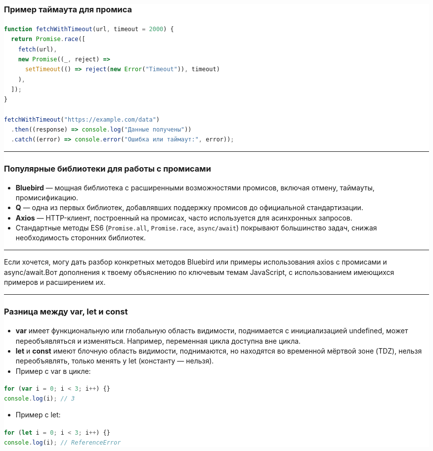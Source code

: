 
### Пример таймаута для промиса

```js
function fetchWithTimeout(url, timeout = 2000) {
  return Promise.race([
    fetch(url),
    new Promise((_, reject) =>
      setTimeout(() => reject(new Error("Timeout")), timeout)
    ),
  ]);
}

fetchWithTimeout("https://example.com/data")
  .then((response) => console.log("Данные получены"))
  .catch((error) => console.error("Ошибка или таймаут:", error));
```

---

### Популярные библиотеки для работы с промисами

- **Bluebird** — мощная библиотека с расширенными возможностями промисов, включая отмену, таймауты, промисификацию.
- **Q** — одна из первых библиотек, добавлявших поддержку промисов до официальной стандартизации.
- **Axios** — HTTP-клиент, построенный на промисах, часто используется для асинхронных запросов.
- Стандартные методы ES6 (`Promise.all`, `Promise.race`, `async/await`) покрывают большинство задач, снижая необходимость сторонних библиотек.

---

Если хочется, могу дать разбор конкретных методов Bluebird или примеры использования axios с промисами и async/await.Вот дополнения к твоему объяснению по ключевым темам JavaScript, с использованием имеющихся примеров и расширением их.

---

### Разница между var, let и const

- **var** имеет функциональную или глобальную область видимости, поднимается с инициализацией undefined, может переобъявляться и изменяться. Например, переменная цикла доступна вне цикла.
- **let** и **const** имеют блочную область видимости, поднимаются, но находятся во временной мёртвой зоне (TDZ), нельзя переобъявлять, только менять у let (константу — нельзя).
- Пример с var в цикле:

```js
for (var i = 0; i < 3; i++) {}
console.log(i); // 3
```

- Пример с let:

```js
for (let i = 0; i < 3; i++) {}
console.log(i); // ReferenceError
```
